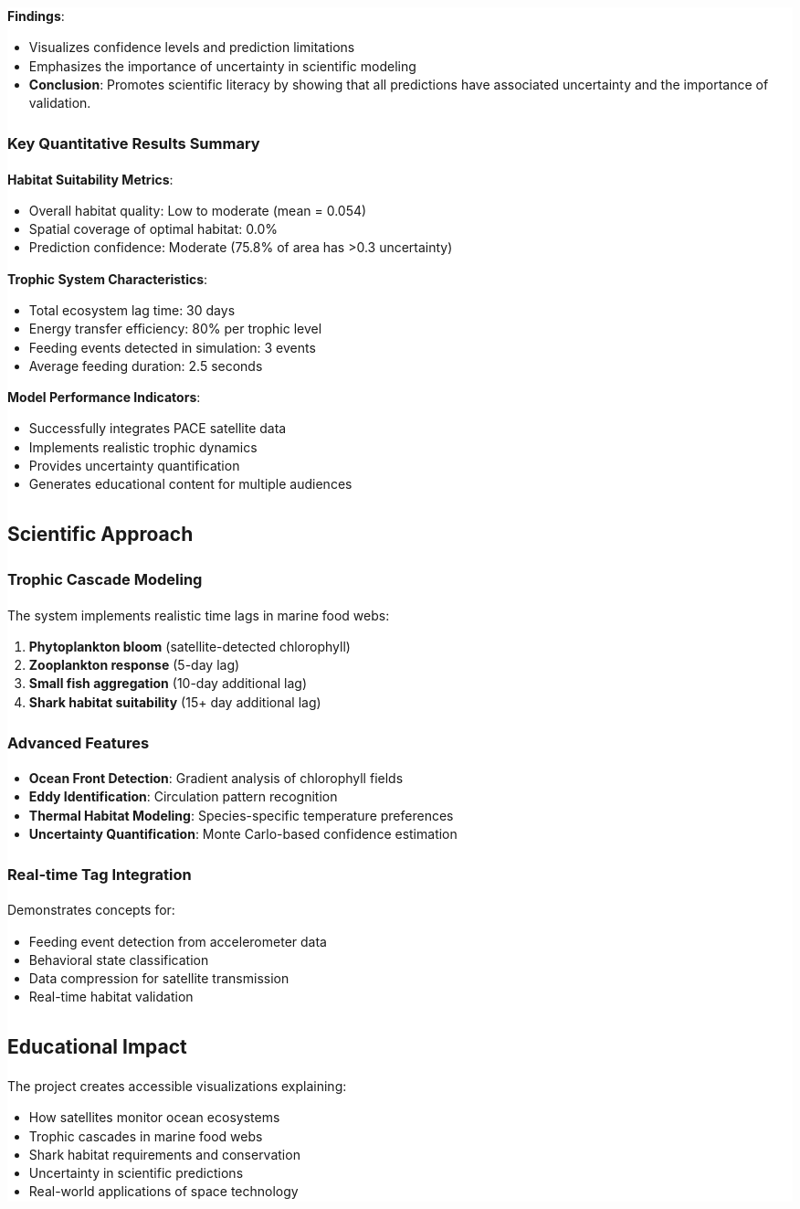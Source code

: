 **Findings**:
- Visualizes confidence levels and prediction limitations
- Emphasizes the importance of uncertainty in scientific modeling
- **Conclusion**: Promotes scientific literacy by showing that all predictions have associated uncertainty and the importance of validation.

### Key Quantitative Results Summary

**Habitat Suitability Metrics**:
- Overall habitat quality: Low to moderate (mean = 0.054)
- Spatial coverage of optimal habitat: 0.0%
- Prediction confidence: Moderate (75.8% of area has >0.3 uncertainty)

**Trophic System Characteristics**:
- Total ecosystem lag time: 30 days
- Energy transfer efficiency: 80% per trophic level
- Feeding events detected in simulation: 3 events
- Average feeding duration: 2.5 seconds

**Model Performance Indicators**:
- Successfully integrates PACE satellite data
- Implements realistic trophic dynamics
- Provides uncertainty quantification
- Generates educational content for multiple audiences

## Scientific Approach

### Trophic Cascade Modeling
The system implements realistic time lags in marine food webs:
1. **Phytoplankton bloom** (satellite-detected chlorophyll)
2. **Zooplankton response** (5-day lag)
3. **Small fish aggregation** (10-day additional lag)
4. **Shark habitat suitability** (15+ day additional lag)

### Advanced Features
- **Ocean Front Detection**: Gradient analysis of chlorophyll fields
- **Eddy Identification**: Circulation pattern recognition
- **Thermal Habitat Modeling**: Species-specific temperature preferences
- **Uncertainty Quantification**: Monte Carlo-based confidence estimation

### Real-time Tag Integration
Demonstrates concepts for:
- Feeding event detection from accelerometer data
- Behavioral state classification
- Data compression for satellite transmission
- Real-time habitat validation

## Educational Impact

The project creates accessible visualizations explaining:
- How satellites monitor ocean ecosystems
- Trophic cascades in marine food webs
- Shark habitat requirements and conservation
- Uncertainty in scientific predictions
- Real-world applications of space technology
